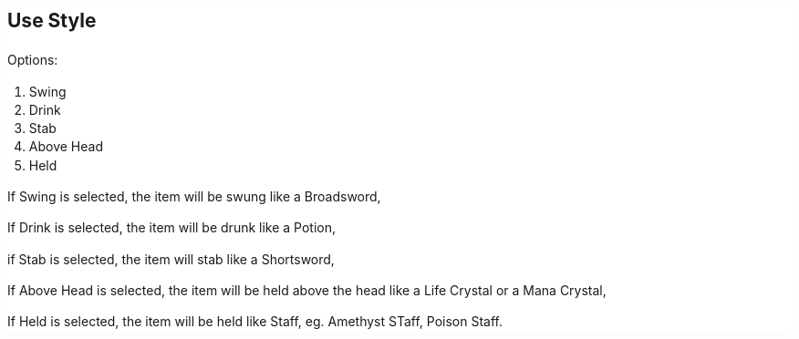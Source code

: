 
## Use Style
Options:
1. Swing
2. Drink
3. Stab
4. Above Head
5. Held

If Swing is selected, the item will be swung like a Broadsword,

If Drink is selected, the item will be drunk like a Potion,

if Stab is selected, the item will stab like a Shortsword,

If Above Head is selected, the item will be held above the head like a Life Crystal or a Mana Crystal,

If Held is selected, the item will be held like Staff, eg. Amethyst STaff, Poison Staff.